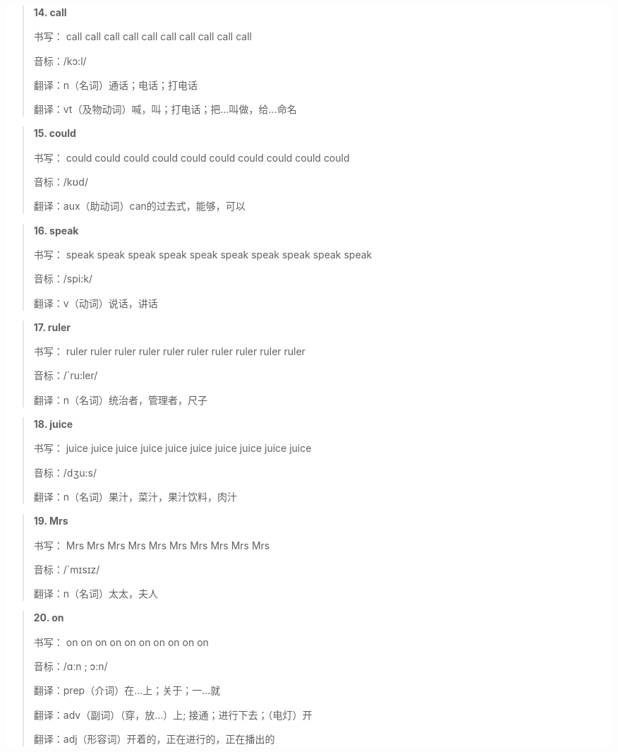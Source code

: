> **14. call**
>
> 书写： call call call call call call call call call call
>
> 音标：/kɔ:l/
>
> 翻译：n（名词）通话；电话；打电话
> 
> 翻译：vt（及物动词）喊，叫；打电话；把...叫做，给...命名

> **15. could**
>
> 书写： could could could could could could could could could could
>
> 音标：/kʊd/
>
> 翻译：aux（助动词）can的过去式，能够，可以

> **16. speak**
>
> 书写： speak speak speak speak speak speak speak speak speak speak
>
> 音标：/spi:k/
>
> 翻译：v（动词）说话，讲话


> **17. ruler**
>
> 书写： ruler ruler ruler ruler ruler ruler ruler ruler ruler ruler
>
> 音标：/`ru:ler/
>
> 翻译：n（名词）统治者，管理者，尺子


> **18. juice**
>
> 书写： juice juice juice juice juice juice juice juice juice juice
>
> 音标：/dʒu:s/
>
> 翻译：n（名词）果汁，菜汁，果汁饮料，肉汁

> **19. Mrs**
>
> 书写： Mrs Mrs Mrs Mrs Mrs Mrs Mrs  Mrs Mrs Mrs
>
> 音标：/`mɪsɪz/
>
> 翻译：n（名词）太太，夫人

> **20. on**
>
> 书写： on on on on on on on on on on
>
> 音标：/ɑːn ; ɔ:n/
>
> 翻译：prep（介词）在...上；关于；一...就
>
> 翻译：adv（副词）（穿，放...）上; 接通；进行下去；（电灯）开
>
> 翻译：adj（形容词）开着的，正在进行的，正在播出的
